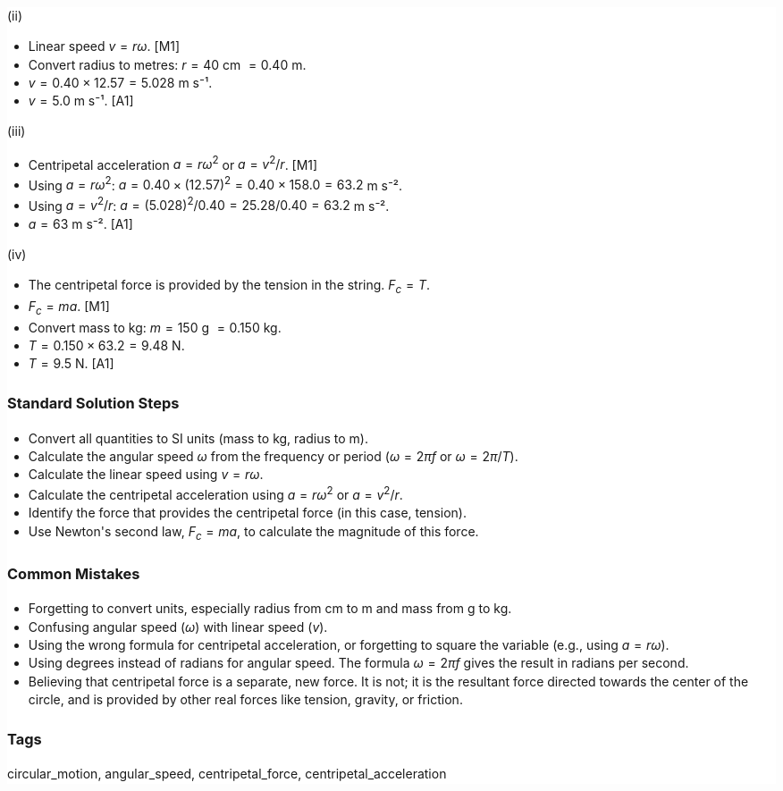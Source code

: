 (ii)
- Linear speed $v = r\omega$. [M1]
- Convert radius to metres: $r = 40$ cm $= 0.40$ m.
- $v = 0.40 \times 12.57 = 5.028$ m s⁻¹.
- $v = 5.0$ m s⁻¹. [A1]

(iii)
- Centripetal acceleration $a = r\omega^2$ or $a = v^2/r$. [M1]
- Using $a=r\omega^2$: $a = 0.40 \times (12.57)^2 = 0.40 \times 158.0 = 63.2$ m s⁻².
- Using $a=v^2/r$: $a = (5.028)^2 / 0.40 = 25.28 / 0.40 = 63.2$ m s⁻².
- $a = 63$ m s⁻². [A1]

(iv)
- The centripetal force is provided by the tension in the string. $F_c = T$.
- $F_c = ma$. [M1]
- Convert mass to kg: $m = 150$ g $= 0.150$ kg.
- $T = 0.150 \times 63.2 = 9.48$ N.
- $T = 9.5$ N. [A1]

### Standard Solution Steps
- Convert all quantities to SI units (mass to kg, radius to m).
- Calculate the angular speed $\omega$ from the frequency or period ($\omega=2\pi f$ or $\omega=2\pi/T$).
- Calculate the linear speed using $v=r\omega$.
- Calculate the centripetal acceleration using $a=r\omega^2$ or $a=v^2/r$.
- Identify the force that provides the centripetal force (in this case, tension).
- Use Newton's second law, $F_c = ma$, to calculate the magnitude of this force.

### Common Mistakes
- Forgetting to convert units, especially radius from cm to m and mass from g to kg.
- Confusing angular speed ($\omega$) with linear speed ($v$).
- Using the wrong formula for centripetal acceleration, or forgetting to square the variable (e.g., using $a=r\omega$).
- Using degrees instead of radians for angular speed. The formula $\omega = 2\pi f$ gives the result in radians per second.
- Believing that centripetal force is a separate, new force. It is not; it is the resultant force directed towards the center of the circle, and is provided by other real forces like tension, gravity, or friction.

### Tags
circular_motion, angular_speed, centripetal_force, centripetal_acceleration